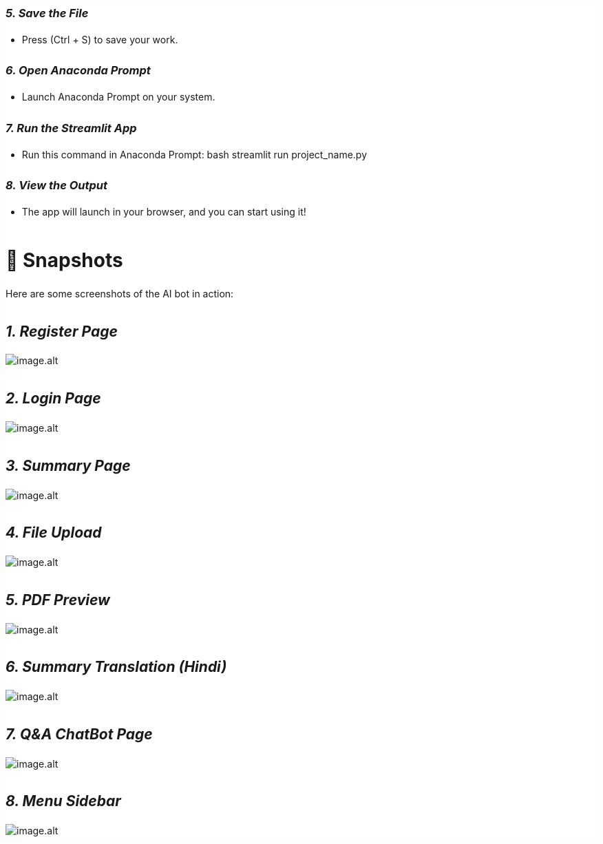 ### *5. Save the File*
- Press (Ctrl + S) to save your work.

### *6. Open Anaconda Prompt*
- Launch Anaconda Prompt on your system.

 ### *7. Run the Streamlit App*
 - Run this command in Anaconda Prompt:
   bash
      streamlit run project_name.py
   

### *8. View the Output*
- The app will launch in your browser, and you can start using it!

# 📸 Snapshots  

Here are some screenshots of the AI bot in action:  

## *1. Register Page*  
![image.alt](https://github.com/RAJU-2005/LegalEase-AI-/blob/44277fcde1856c411206e876109d9031a0033acd/Snapshots/Register%20Page.jpg )

## *2. Login Page*
![image.alt](https://github.com/RAJU-2005/LegalEase-AI-/blob/44277fcde1856c411206e876109d9031a0033acd/Snapshots/Login%20Page.jpg )

## *3. Summary Page*
![image.alt](https://github.com/RAJU-2005/LegalEase-AI-/blob/44277fcde1856c411206e876109d9031a0033acd/Snapshots/Summary%20Page.jpg )

## *4. File Upload*
![image.alt](https://github.com/RAJU-2005/LegalEase-AI-/blob/44277fcde1856c411206e876109d9031a0033acd/Snapshots/PDF%20Upload%20Page.jpg)

## *5. PDF Preview*
![image.alt](https://github.com/RAJU-2005/LegalEase-AI-/blob/44277fcde1856c411206e876109d9031a0033acd/Snapshots/PDF%20Preview.jpg)

## *6. Summary Translation (Hindi)*
![image.alt](https://github.com/RAJU-2005/LegalEase-AI-/blob/44277fcde1856c411206e876109d9031a0033acd/Snapshots/Multilingual%20Summary%20Translation.jpg)

## *7. Q&A ChatBot Page*
![image.alt](https://github.com/RAJU-2005/LegalEase-AI-/blob/44277fcde1856c411206e876109d9031a0033acd/Snapshots/Q%26A%20Page.jpg)

## *8. Menu Sidebar*
![image.alt](https://github.com/RAJU-2005/LegalEase-AI-/blob/44277fcde1856c411206e876109d9031a0033acd/Snapshots/Sidebar%20Menu.jpg)
